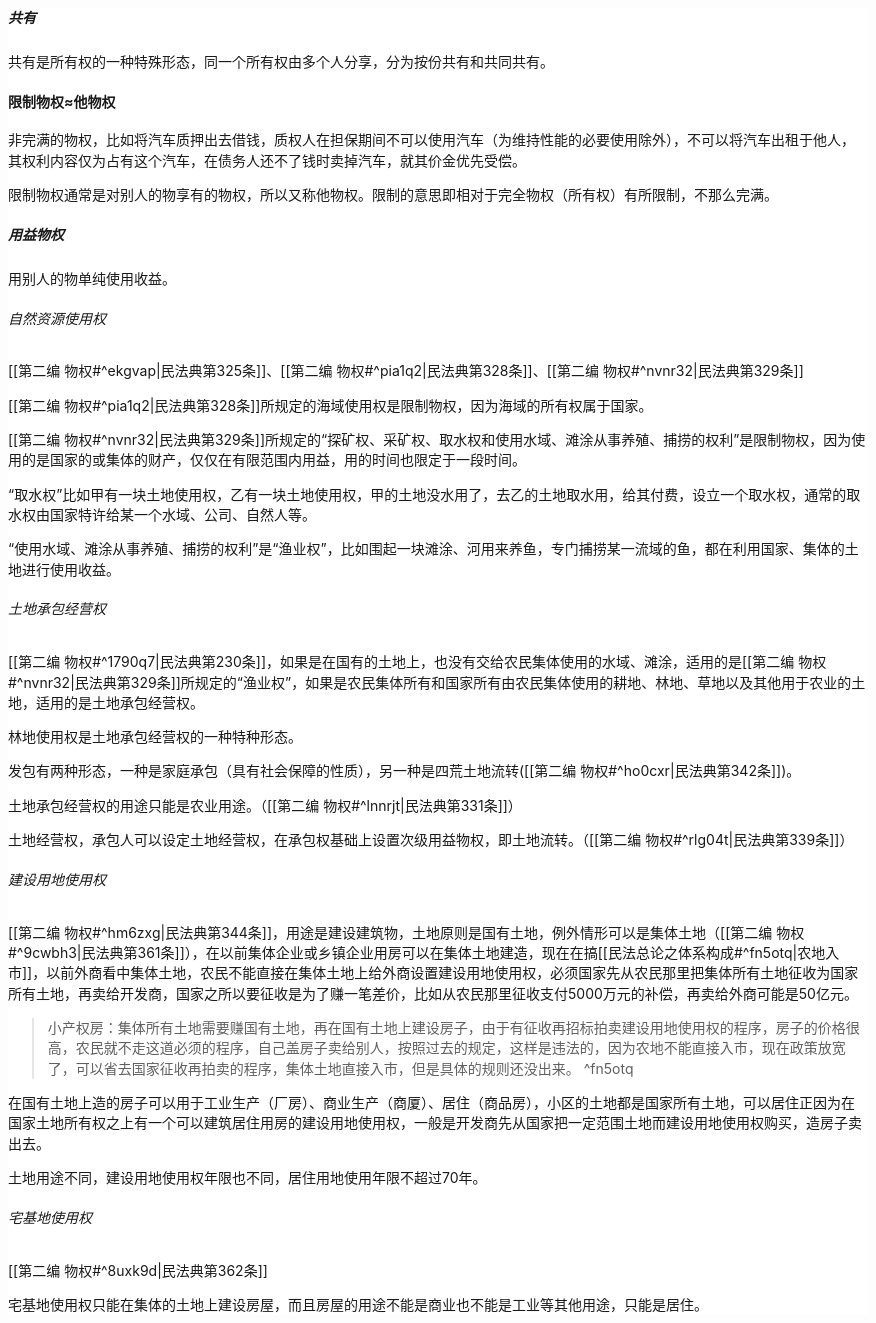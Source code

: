 ##### 共有

共有是所有权的一种特殊形态，同一个所有权由多个人分享，分为按份共有和共同共有。

#### 限制物权≈他物权

非完满的物权，比如将汽车质押出去借钱，质权人在担保期间不可以使用汽车（为维持性能的必要使用除外），不可以将汽车出租于他人，其权利内容仅为占有这个汽车，在债务人还不了钱时卖掉汽车，就其价金优先受偿。

限制物权通常是对别人的物享有的物权，所以又称他物权。限制的意思即相对于完全物权（所有权）有所限制，不那么完满。

##### 用益物权

用别人的物单纯使用收益。

###### 自然资源使用权

[[第二编 物权#^ekgvap|民法典第325条]]、[[第二编 物权#^pia1q2|民法典第328条]]、[[第二编 物权#^nvnr32|民法典第329条]]

[[第二编 物权#^pia1q2|民法典第328条]]所规定的海域使用权是限制物权，因为海域的所有权属于国家。

[[第二编 物权#^nvnr32|民法典第329条]]所规定的“探矿权、采矿权、取水权和使用水域、滩涂从事养殖、捕捞的权利”是限制物权，因为使用的是国家的或集体的财产，仅仅在有限范围内用益，用的时间也限定于一段时间。

“取水权”比如甲有一块土地使用权，乙有一块土地使用权，甲的土地没水用了，去乙的土地取水用，给其付费，设立一个取水权，通常的取水权由国家特许给某一个水域、公司、自然人等。

“使用水域、滩涂从事养殖、捕捞的权利”是“渔业权”，比如围起一块滩涂、河用来养鱼，专门捕捞某一流域的鱼，都在利用国家、集体的土地进行使用收益。

###### 土地承包经营权

[[第二编 物权#^1790q7|民法典第230条]]，如果是在国有的土地上，也没有交给农民集体使用的水域、滩涂，适用的是[[第二编 物权#^nvnr32|民法典第329条]]所规定的“渔业权”，如果是农民集体所有和国家所有由农民集体使用的耕地、林地、草地以及其他用于农业的土地，适用的是土地承包经营权。

林地使用权是土地承包经营权的一种特种形态。

发包有两种形态，一种是家庭承包（具有社会保障的性质），另一种是四荒土地流转([[第二编 物权#^ho0cxr|民法典第342条]])。

土地承包经营权的用途只能是农业用途。（[[第二编 物权#^lnnrjt|民法典第331条]]）

土地经营权，承包人可以设定土地经营权，在承包权基础上设置次级用益物权，即土地流转。（[[第二编 物权#^rlg04t|民法典第339条]]）

###### 建设用地使用权

[[第二编 物权#^hm6zxg|民法典第344条]]，用途是建设建筑物，土地原则是国有土地，例外情形可以是集体土地（[[第二编 物权#^9cwbh3|民法典第361条]]），在以前集体企业或乡镇企业用房可以在集体土地建造，现在在搞[[民法总论之体系构成#^fn5otq|农地入市]]，以前外商看中集体土地，农民不能直接在集体土地上给外商设置建设用地使用权，必须国家先从农民那里把集体所有土地征收为国家所有土地，再卖给开发商，国家之所以要征收是为了赚一笔差价，比如从农民那里征收支付5000万元的补偿，再卖给外商可能是50亿元。

>小产权房：集体所有土地需要赚国有土地，再在国有土地上建设房子，由于有征收再招标拍卖建设用地使用权的程序，房子的价格很高，农民就不走这道必须的程序，自己盖房子卖给别人，按照过去的规定，这样是违法的，因为农地不能直接入市，现在政策放宽了，可以省去国家征收再拍卖的程序，集体土地直接入市，但是具体的规则还没出来。
^fn5otq

在国有土地上造的房子可以用于工业生产（厂房）、商业生产（商厦）、居住（商品房），小区的土地都是国家所有土地，可以居住正因为在国家土地所有权之上有一个可以建筑居住用房的建设用地使用权，一般是开发商先从国家把一定范围土地而建设用地使用权购买，造房子卖出去。

土地用途不同，建设用地使用权年限也不同，居住用地使用年限不超过70年。

###### 宅基地使用权

[[第二编 物权#^8uxk9d|民法典第362条]]

宅基地使用权只能在集体的土地上建设房屋，而且房屋的用途不能是商业也不能是工业等其他用途，只能是居住。


[^4]: 有名合同除了民法典所规定的二十来种有名合同，还有单行法%%即特别民法%%规定的有名合同，比如中华人民共和国旅游法规定的旅游合同、劳动合同法规定的劳动合同。
[^2]: [[民法总论之体系构成#^8grjcl|承揽合同、建设工程合同]]、[[民法总论之体系构成#^na4d1n|运输合同]]、[[民法总论之体系构成#^6q1wwk|技术合同]]、[[民法总论之体系构成#^qzpeet|保管合同]]、[[民法总论之体系构成#^j9zw96|仓储合同]]都是委托别人做一件事情，但都不再叫作[[民法总论之体系构成#^ayr8gj|委托合同]]，此处的委托合同是排除上述事项的委托。
[^3]: 雇佣合同、委托合同都不以结果为要件，而以劳务的提供为重点。
[^5]: [[第一编 总则#^2i4wlr|民法典第157条]]是缔约过失责任的特别规定，特别在于仅适用于合同无效或被撤销或确定不发生效力后，[[第三编 合同#^1h3dpf|民法典第500条]]是缔约过失的一般规定。
[^6]: 若乙在不知情的情况下锦鲤丢失也是同理，不需赔偿，因为无过错。
[^7]: 特别注意，高铁是否适用[[第七编 侵权责任#^7koob5|1240条]]认定为无过错的高度危险责任，有争议，看是否能把高铁解释为高速轨道运输工具。
[^1]: 债法、物权法属于[[财产与企业#一、财产|财产]]法部门，财产法还包括特别民法中的知识产权法等。与之相应还有人身权法部门，又细分为人格权法、亲属法（又称身份法、婚姻家庭法），人格权没有直接财产内容，不能当做财产而受财产法部门规制，亲属法既有财产法的内容又有非财产的内容，继承法的发生发生依据是非财产的，主要是亲属，但是权利内容主要是指向财产的。
[^8]: 若法律规定此处房屋高度不得超过三层，那是相邻权范畴，若在法律规定之外又额外限制，为地役权。